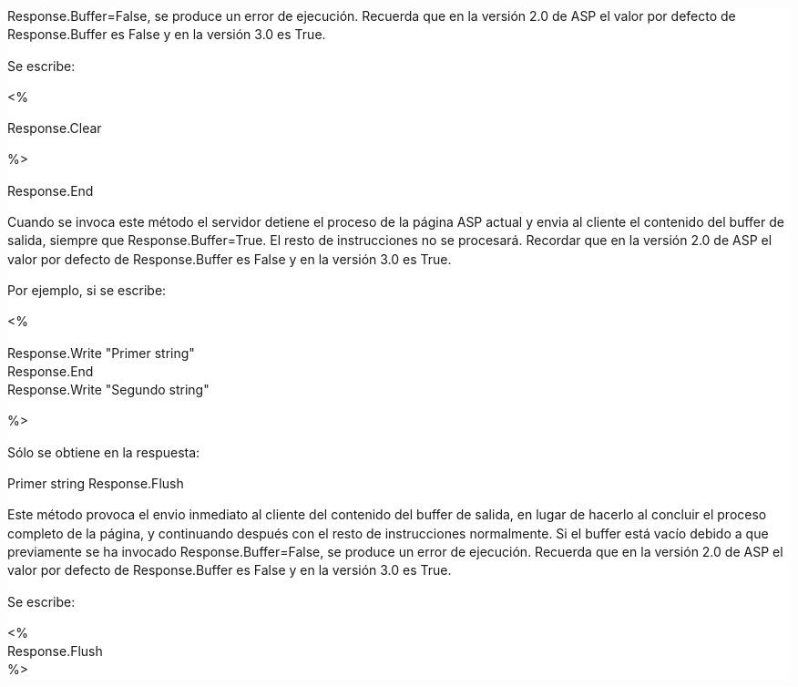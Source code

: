 Response.Buffer=False, se produce un error de ejecución. Recuerda que en la versión 2.0 de ASP el valor por defecto de Response.Buffer es False y en la versión 3.0 es True.

Se escribe:

<% 

Response.Clear 

%>

Response.End

Cuando se invoca este método el servidor detiene el proceso de la página ASP actual y envia al cliente el contenido del buffer de salida, siempre que Response.Buffer=True. El resto de instrucciones no se procesará. Recordar que en la versión 2.0 de ASP el valor por defecto de Response.Buffer es False y en la versión 3.0 es True.

Por ejemplo, si se escribe:

<% 

Response.Write "Primer string"  
Response.End  
Response.Write "Segundo string" 

%>

Sólo se obtiene en la respuesta:

Primer string 
Response.Flush  

Este método provoca el envio inmediato al cliente del contenido del buffer de salida, en lugar de hacerlo al concluir el proceso completo de la página, y continuando después con el resto de instrucciones normalmente. Si el buffer está vacío debido a que previamente se ha invocado Response.Buffer=False, se produce un error de ejecución. Recuerda que en la versión 2.0 de ASP el valor por defecto de Response.Buffer es False y en la versión 3.0 es True.

Se escribe:

<%   
Response.Flush   
%>
